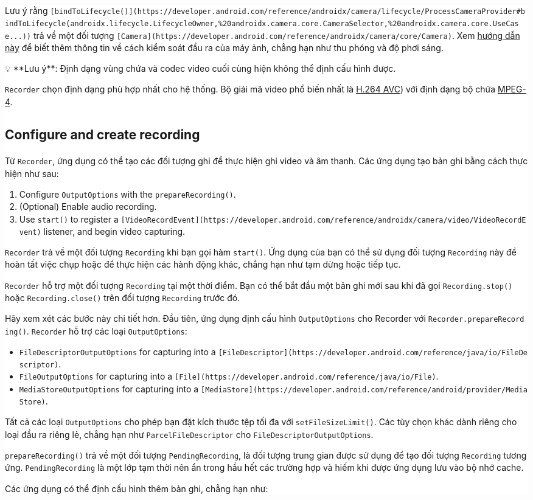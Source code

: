 ```kotlin
```

Lưu ý rằng `[bindToLifecycle()](https://developer.android.com/reference/androidx/camera/lifecycle/ProcessCameraProvider#bindToLifecycle(androidx.lifecycle.LifecycleOwner,%20androidx.camera.core.CameraSelector,%20androidx.camera.core.UseCase...))` trả về một đối tượng `[Camera](https://developer.android.com/reference/androidx/camera/core/Camera)`. Xem [hướng dẫn này](https://developer.android.com/training/camerax/configuration#camera-output) để biết thêm thông tin về cách kiểm soát đầu ra của máy ảnh, chẳng hạn như thu phóng và độ phơi sáng.

<aside>
💡 **Lưu ý**: Định dạng vùng chứa và codec video cuối cùng hiện không thể định cấu hình được.

</aside>

`Recorder` chọn định dạng phù hợp nhất cho hệ thống. Bộ giải mã video phổ biến nhất là [H.264 AVC](https://developer.android.com/reference/android/media/MediaFormat#MIMETYPE_VIDEO_AVC)) với định dạng bộ chứa [MPEG-4](https://developer.android.com/reference/android/media/MediaFormat#MIMETYPE_VIDEO_MPEG4).

## **Configure and create recording**

Từ `Recorder`, ứng dụng có thể tạo các đối tượng ghi để thực hiện ghi video và âm thanh. Các ứng dụng tạo bản ghi bằng cách thực hiện như sau:

1. Configure `OutputOptions` with the `prepareRecording()`.
2. (Optional) Enable audio recording.
3. Use `start()` to register a `[VideoRecordEvent](https://developer.android.com/reference/androidx/camera/video/VideoRecordEvent)` listener, and begin video capturing.

`Recorder` trả về một đối tượng `Recording` khi bạn gọi hàm `start()`. Ứng dụng của bạn có thể sử dụng đối tượng `Recording` này để hoàn tất việc chụp hoặc để thực hiện các hành động khác, chẳng hạn như tạm dừng hoặc tiếp tục.

`Recorder` hỗ trợ một đối tượng `Recording` tại một thời điểm. Bạn có thể bắt đầu một bản ghi mới sau khi đã gọi `Recording.stop()` hoặc `Recording.close()` trên đối tượng `Recording` trước đó.

Hãy xem xét các bước này chi tiết hơn. Đầu tiên, ứng dụng định cấu hình `OutputOptions` cho Recorder với `Recorder.prepareRecording()`. `Recorder` hỗ trợ các loại `OutputOptions`:

- `FileDescriptorOutputOptions` for capturing into a `[FileDescriptor](https://developer.android.com/reference/java/io/FileDescriptor)`.
- `FileOutputOptions` for capturing into a `[File](https://developer.android.com/reference/java/io/File)`.
- `MediaStoreOutputOptions` for capturing into a `[MediaStore](https://developer.android.com/reference/android/provider/MediaStore)`.

Tất cả các loại `OutputOptions` cho phép bạn đặt kích thước tệp tối đa với `setFileSizeLimit()`. Các tùy chọn khác dành riêng cho loại đầu ra riêng lẻ, chẳng hạn như `ParcelFileDescriptor` cho `FileDescriptorOutputOptions`.

`prepareRecording()` trả về một đối tượng `PendingRecording`, là đối tượng trung gian được sử dụng để tạo đối tượng `Recording` tương ứng. `PendingRecording` là một lớp tạm thời nên ẩn trong hầu hết các trường hợp và hiếm khi được ứng dụng lưu vào bộ nhớ cache.

Các ứng dụng có thể định cấu hình thêm bản ghi, chẳng hạn như:

